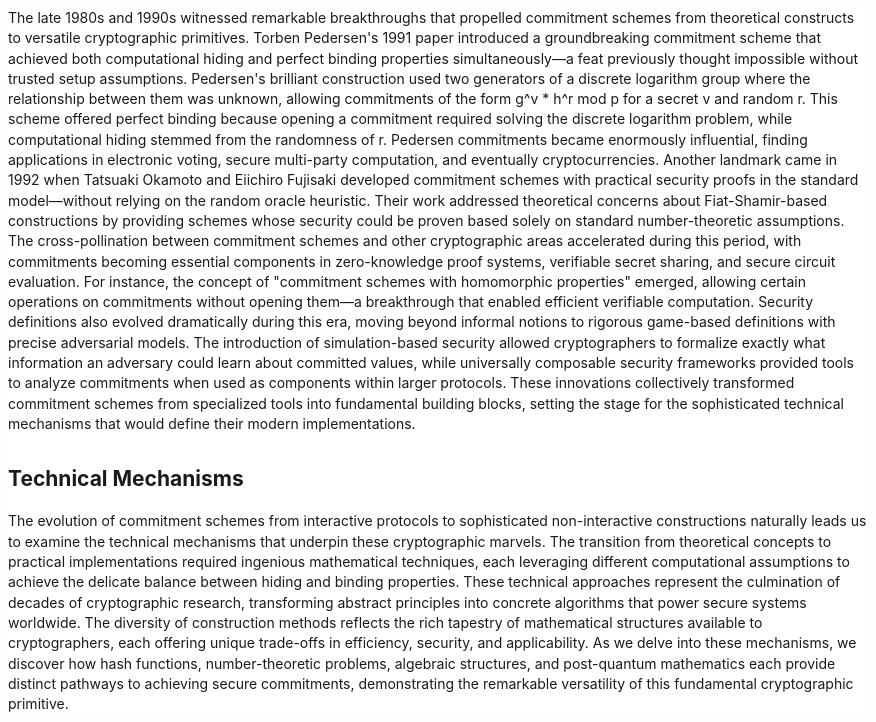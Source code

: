 The late 1980s and 1990s witnessed remarkable breakthroughs that propelled commitment schemes from theoretical constructs to versatile cryptographic primitives. Torben Pedersen's 1991 paper introduced a groundbreaking commitment scheme that achieved both computational hiding and perfect binding properties simultaneously—a feat previously thought impossible without trusted setup assumptions. Pedersen's brilliant construction used two generators of a discrete logarithm group where the relationship between them was unknown, allowing commitments of the form g^v * h^r mod p for a secret v and random r. This scheme offered perfect binding because opening a commitment required solving the discrete logarithm problem, while computational hiding stemmed from the randomness of r. Pedersen commitments became enormously influential, finding applications in electronic voting, secure multi-party computation, and eventually cryptocurrencies. Another landmark came in 1992 when Tatsuaki Okamoto and Eiichiro Fujisaki developed commitment schemes with practical security proofs in the standard model—without relying on the random oracle heuristic. Their work addressed theoretical concerns about Fiat-Shamir-based constructions by providing schemes whose security could be proven based solely on standard number-theoretic assumptions. The cross-pollination between commitment schemes and other cryptographic areas accelerated during this period, with commitments becoming essential components in zero-knowledge proof systems, verifiable secret sharing, and secure circuit evaluation. For instance, the concept of "commitment schemes with homomorphic properties" emerged, allowing certain operations on commitments without opening them—a breakthrough that enabled efficient verifiable computation. Security definitions also evolved dramatically during this era, moving beyond informal notions to rigorous game-based definitions with precise adversarial models. The introduction of simulation-based security allowed cryptographers to formalize exactly what information an adversary could learn about committed values, while universally composable security frameworks provided tools to analyze commitments when used as components within larger protocols. These innovations collectively transformed commitment schemes from specialized tools into fundamental building blocks, setting the stage for the sophisticated technical mechanisms that would define their modern implementations.

## Technical Mechanisms

The evolution of commitment schemes from interactive protocols to sophisticated non-interactive constructions naturally leads us to examine the technical mechanisms that underpin these cryptographic marvels. The transition from theoretical concepts to practical implementations required ingenious mathematical techniques, each leveraging different computational assumptions to achieve the delicate balance between hiding and binding properties. These technical approaches represent the culmination of decades of cryptographic research, transforming abstract principles into concrete algorithms that power secure systems worldwide. The diversity of construction methods reflects the rich tapestry of mathematical structures available to cryptographers, each offering unique trade-offs in efficiency, security, and applicability. As we delve into these mechanisms, we discover how hash functions, number-theoretic problems, algebraic structures, and post-quantum mathematics each provide distinct pathways to achieving secure commitments, demonstrating the remarkable versatility of this fundamental cryptographic primitive.
